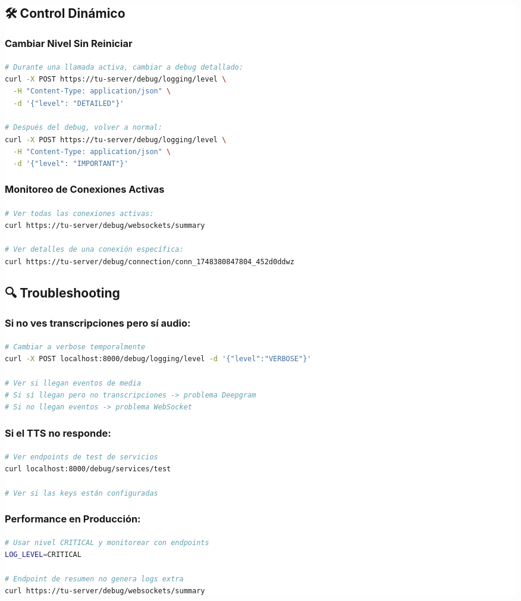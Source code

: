 ## 🛠️ Control Dinámico

### Cambiar Nivel Sin Reiniciar
```bash
# Durante una llamada activa, cambiar a debug detallado:
curl -X POST https://tu-server/debug/logging/level \
  -H "Content-Type: application/json" \
  -d '{"level": "DETAILED"}'

# Después del debug, volver a normal:
curl -X POST https://tu-server/debug/logging/level \
  -H "Content-Type: application/json" \
  -d '{"level": "IMPORTANT"}'
```

### Monitoreo de Conexiones Activas
```bash
# Ver todas las conexiones activas:
curl https://tu-server/debug/websockets/summary

# Ver detalles de una conexión específica:
curl https://tu-server/debug/connection/conn_1748380847804_452d0ddwz
```

## 🔍 Troubleshooting

### Si no ves transcripciones pero sí audio:
```bash
# Cambiar a verbose temporalmente
curl -X POST localhost:8000/debug/logging/level -d '{"level":"VERBOSE"}'

# Ver si llegan eventos de media
# Si sí llegan pero no transcripciones -> problema Deepgram
# Si no llegan eventos -> problema WebSocket
```

### Si el TTS no responde:
```bash
# Ver endpoints de test de servicios
curl localhost:8000/debug/services/test

# Ver si las keys están configuradas
```

### Performance en Producción:
```bash
# Usar nivel CRITICAL y monitorear con endpoints
LOG_LEVEL=CRITICAL

# Endpoint de resumen no genera logs extra
curl https://tu-server/debug/websockets/summary
```
